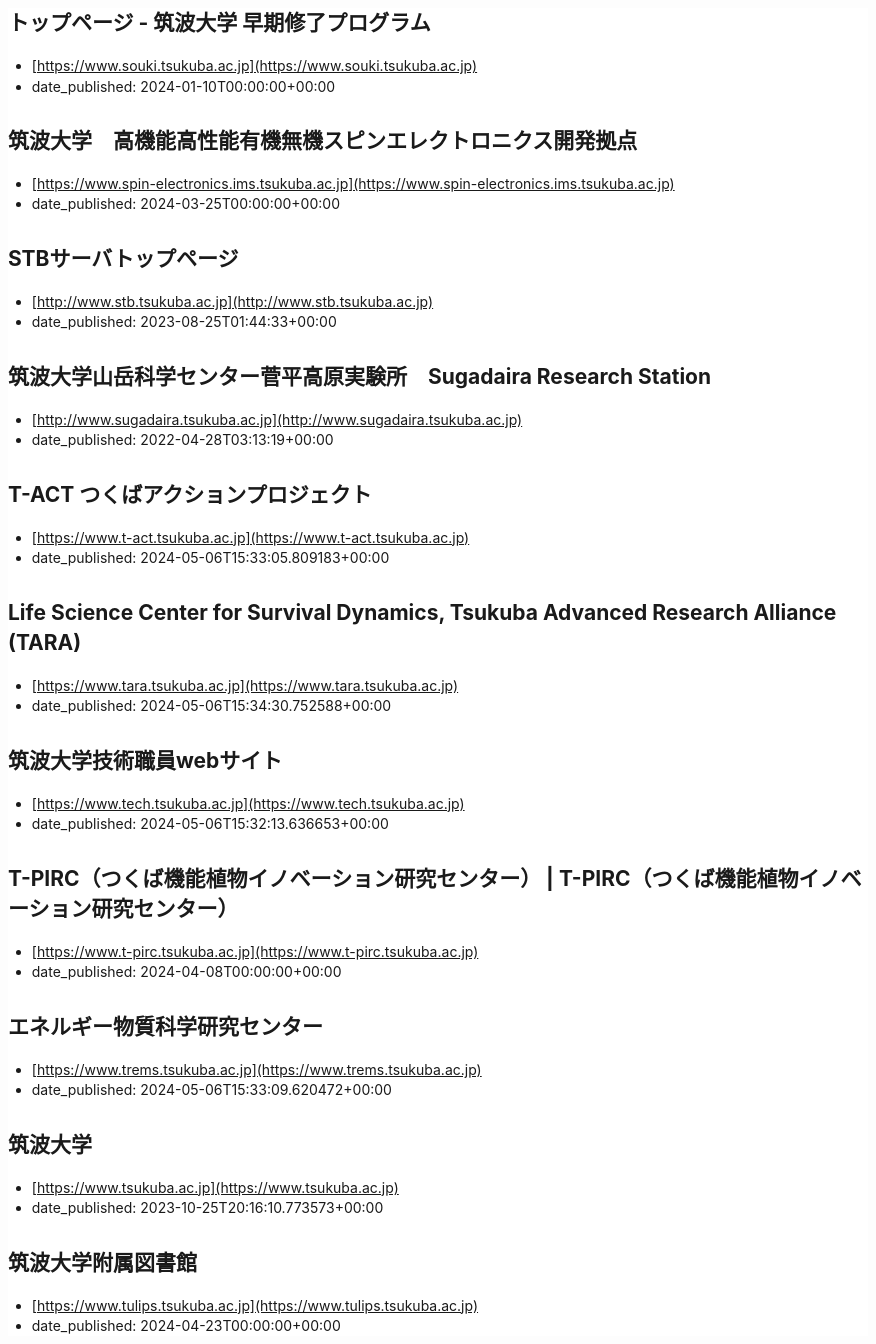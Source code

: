 ## トップページ - 筑波大学 早期修了プログラム
 - [https://www.souki.tsukuba.ac.jp](https://www.souki.tsukuba.ac.jp)
 - date_published: 2024-01-10T00:00:00+00:00

 ## 筑波大学　高機能高性能有機無機スピンエレクトロニクス開発拠点
 - [https://www.spin-electronics.ims.tsukuba.ac.jp](https://www.spin-electronics.ims.tsukuba.ac.jp)
 - date_published: 2024-03-25T00:00:00+00:00

 ## STBサーバトップページ
 - [http://www.stb.tsukuba.ac.jp](http://www.stb.tsukuba.ac.jp)
 - date_published: 2023-08-25T01:44:33+00:00

 ## 筑波大学山岳科学センター菅平高原実験所　Sugadaira Research Station
 - [http://www.sugadaira.tsukuba.ac.jp](http://www.sugadaira.tsukuba.ac.jp)
 - date_published: 2022-04-28T03:13:19+00:00

 ## T-ACT つくばアクションプロジェクト
 - [https://www.t-act.tsukuba.ac.jp](https://www.t-act.tsukuba.ac.jp)
 - date_published: 2024-05-06T15:33:05.809183+00:00

 ## Life Science Center for Survival Dynamics, Tsukuba Advanced Research Alliance (TARA)
 - [https://www.tara.tsukuba.ac.jp](https://www.tara.tsukuba.ac.jp)
 - date_published: 2024-05-06T15:34:30.752588+00:00

 ## 筑波大学技術職員webサイト
 - [https://www.tech.tsukuba.ac.jp](https://www.tech.tsukuba.ac.jp)
 - date_published: 2024-05-06T15:32:13.636653+00:00

 ## T-PIRC（つくば機能植物イノベーション研究センター） | T-PIRC（つくば機能植物イノベーション研究センター）
 - [https://www.t-pirc.tsukuba.ac.jp](https://www.t-pirc.tsukuba.ac.jp)
 - date_published: 2024-04-08T00:00:00+00:00

 ## エネルギー物質科学研究センター
 - [https://www.trems.tsukuba.ac.jp](https://www.trems.tsukuba.ac.jp)
 - date_published: 2024-05-06T15:33:09.620472+00:00

 ## 筑波大学
 - [https://www.tsukuba.ac.jp](https://www.tsukuba.ac.jp)
 - date_published: 2023-10-25T20:16:10.773573+00:00

 ## 筑波大学附属図書館
 - [https://www.tulips.tsukuba.ac.jp](https://www.tulips.tsukuba.ac.jp)
 - date_published: 2024-04-23T00:00:00+00:00
